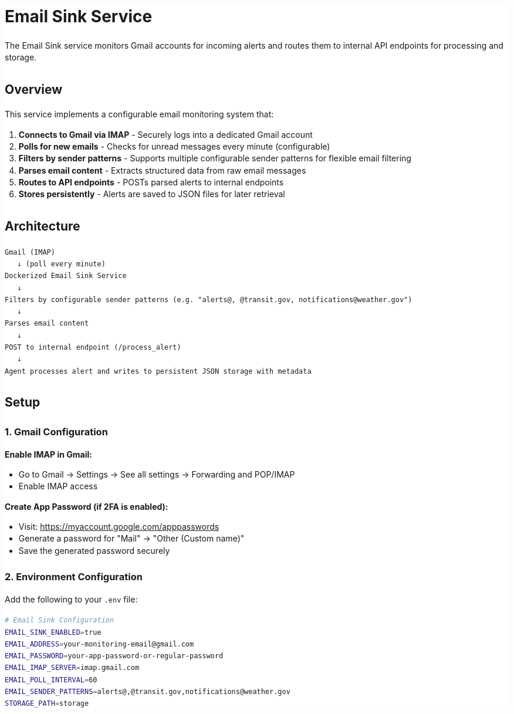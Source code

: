 # Email Sink Service

The Email Sink service monitors Gmail accounts for incoming alerts and routes them to internal API endpoints for processing and storage.

## Overview

This service implements a configurable email monitoring system that:

1. **Connects to Gmail via IMAP** - Securely logs into a dedicated Gmail account
2. **Polls for new emails** - Checks for unread messages every minute (configurable)
3. **Filters by sender patterns** - Supports multiple configurable sender patterns for flexible email filtering
4. **Parses email content** - Extracts structured data from raw email messages
5. **Routes to API endpoints** - POSTs parsed alerts to internal endpoints
6. **Stores persistently** - Alerts are saved to JSON files for later retrieval

## Architecture

```
Gmail (IMAP)
   ↓ (poll every minute)
Dockerized Email Sink Service
   ↓
Filters by configurable sender patterns (e.g. "alerts@, @transit.gov, notifications@weather.gov")
   ↓
Parses email content
   ↓
POST to internal endpoint (/process_alert)
   ↓
Agent processes alert and writes to persistent JSON storage with metadata
```

## Setup

### 1. Gmail Configuration

**Enable IMAP in Gmail:**
- Go to Gmail → Settings → See all settings → Forwarding and POP/IMAP
- Enable IMAP access

**Create App Password (if 2FA is enabled):**
- Visit: https://myaccount.google.com/apppasswords
- Generate a password for "Mail" → "Other (Custom name)"
- Save the generated password securely

### 2. Environment Configuration

Add the following to your `.env` file:

```bash
# Email Sink Configuration
EMAIL_SINK_ENABLED=true
EMAIL_ADDRESS=your-monitoring-email@gmail.com
EMAIL_PASSWORD=your-app-password-or-regular-password
EMAIL_IMAP_SERVER=imap.gmail.com
EMAIL_POLL_INTERVAL=60
EMAIL_SENDER_PATTERNS=alerts@,@transit.gov,notifications@weather.gov
STORAGE_PATH=storage
```
